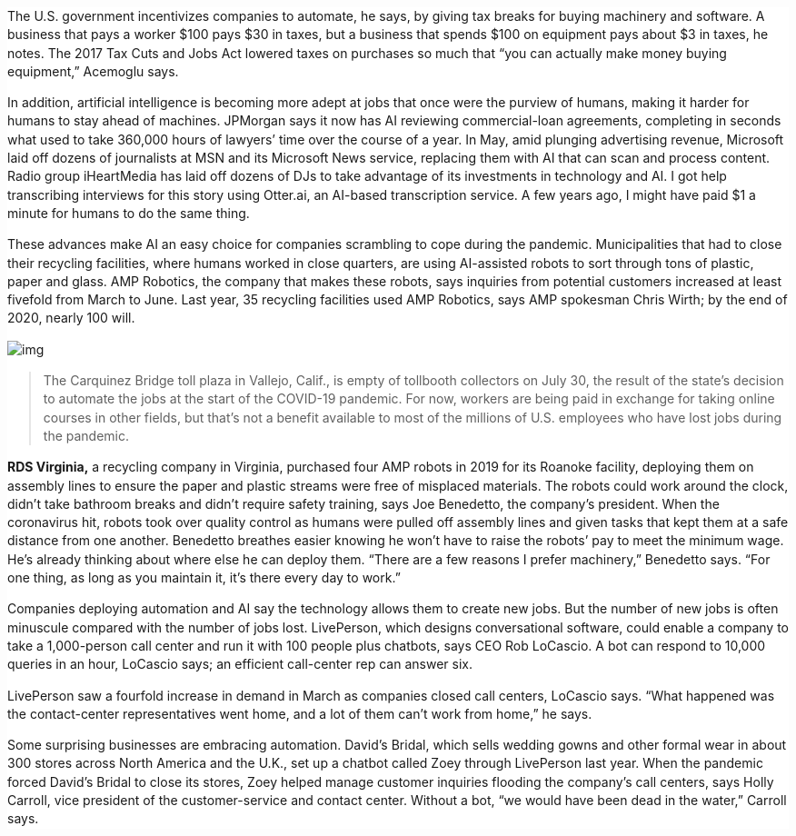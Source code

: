 The U.S. government incentivizes companies to automate, he says, by giving  tax breaks for buying machinery and software. A business that pays a  worker $100 pays $30 in taxes, but a business that spends $100 on  equipment pays about $3 in taxes, he notes. The 2017 Tax Cuts and Jobs  Act lowered taxes on purchases so much that “you can actually make money buying equipment,” Acemoglu says.

In addition,  artificial intelligence is becoming more adept at jobs that once were  the purview of humans, making it harder for humans to stay ahead of  machines. JPMorgan says it now has AI reviewing commercial-loan  agreements, completing in seconds what used to take 360,000 hours of  lawyers’ time over the course of a year. In May, amid plunging  advertising revenue, Microsoft laid off dozens of journalists at MSN and its Microsoft News service, replacing them with AI that can scan and  process content. Radio group iHeartMedia has laid off dozens of DJs to  take advantage of its investments in technology and AI. I got help  transcribing interviews for this story using Otter.ai, an AI-based  transcription service. A few years ago, I might have paid $1 a minute  for humans to do the same thing.

These advances  make AI an easy choice for companies scrambling to cope during the  pandemic. Municipalities that had to close their recycling facilities,  where humans worked in close quarters, are using AI-assisted robots to  sort through tons of plastic, paper and glass. AMP Robotics, the company that makes these robots, says inquiries from potential customers  increased at least fivefold from March to June. Last year, 35 recycling  facilities used AMP Robotics, says AMP spokesman Chris Wirth; by the end of 2020, nearly 100 will.

![img](https://api.time.com/wp-content/uploads/2020/08/machines-jobs-coronavirus-3.jpg?w=800&quality=85)

> The Carquinez Bridge toll plaza in Vallejo, Calif., is empty of tollbooth  collectors on July 30, the result of the state’s decision to automate  the jobs at the start of the COVID-19 pandemic. For now, workers are  being paid in exchange for taking online courses in other fields, but  that’s not a benefit available to most of the millions of U.S. employees who have lost jobs during the pandemic.

**RDS Virginia,** a recycling company in Virginia, purchased four AMP robots in 2019 for  its Roanoke facility, deploying them on assembly lines to ensure the  paper and plastic streams were free of misplaced materials. The robots  could work around the clock, didn’t take bathroom breaks and didn’t  require safety training, says Joe Benedetto, the company’s president.  When the coronavirus hit, robots took over quality control as humans  were pulled off assembly lines and given tasks that kept them at a safe  distance from one another. Benedetto breathes easier knowing he won’t  have to raise the robots’ pay to meet the minimum wage. He’s already  thinking about where else he can deploy them. “There are a few reasons I prefer machinery,” Benedetto says. “For one thing, as long as you  maintain it, it’s there every day to work.”

Companies deploying automation and AI say the technology allows them to create  new jobs. But the number of new jobs is often minuscule compared with  the number of jobs lost. LivePerson, which designs conversational  software, could enable a company to take a 1,000-person call center and  run it with 100 people plus chatbots, says CEO Rob LoCascio. A bot can  respond to 10,000 queries in an hour, LoCascio says; an efficient  call-center rep can answer six.

LivePerson saw a fourfold increase in demand in March as companies closed call centers,  LoCascio says. “What happened was the contact-center representatives  went home, and a lot of them can’t work from home,” he says.

Some surprising businesses are embracing automation. David’s Bridal, which  sells wedding gowns and other formal wear in about 300 stores across  North America and the U.K., set up a chatbot called Zoey through  LivePerson last year. When the pandemic forced David’s Bridal to close  its stores, Zoey helped manage customer inquiries flooding the company’s call centers, says Holly Carroll, vice president of the  customer-service and contact center. Without a bot, “we would have been  dead in the water,” Carroll says.
